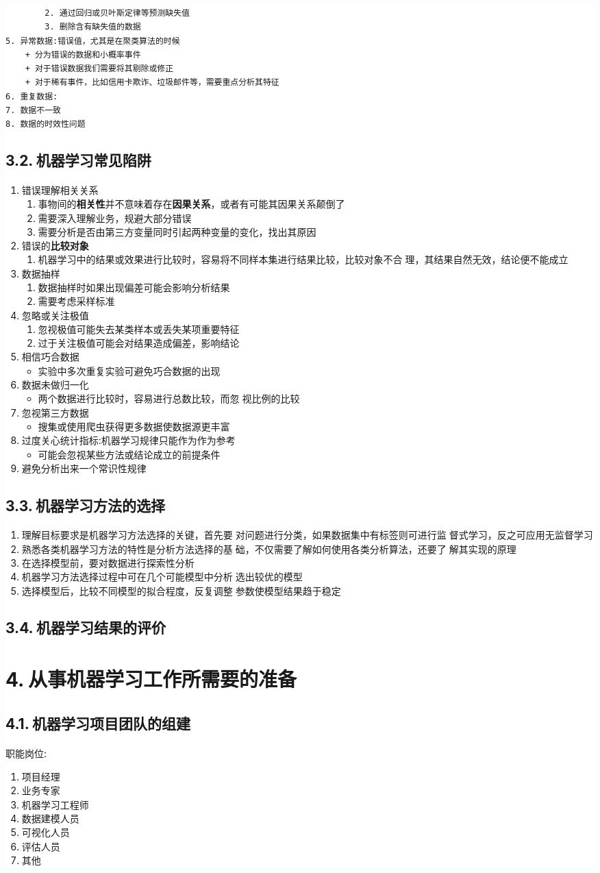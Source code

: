             2. 通过回归或贝叶斯定律等预测缺失值
            3. 删除含有缺失值的数据
    5. 异常数据:错误值，尤其是在聚类算法的时候
        + 分为错误的数据和小概率事件
        + 对于错误数据我们需要将其剔除或修正
        + 对于稀有事件，比如信用卡欺诈、垃圾邮件等，需要重点分析其特征
    6. 重复数据:
    7. 数据不一致
    8. 数据的时效性问题

## 3.2. 机器学习常见陷阱
 1. 错误理解相关关系 
    1. 事物间的**相关性**并不意味着存在**因果关系**，或者有可能其因果关系颠倒了
    2. 需要深入理解业务，规避大部分错误
    3. 需要分析是否由第三方变量同时引起两种变量的变化，找出其原因
2. 错误的**比较对象**
    1. 机器学习中的结果或效果进行比较时，容易将不同样本集进行结果比较，比较对象不合 理，其结果自然无效，结论便不能成立
3. 数据抽样
    1. 数据抽样时如果出现偏差可能会影响分析结果
    2. 需要考虑采样标准
4. 忽略或关注极值
    1. 忽视极值可能失去某类样本或丢失某项重要特征
    2. 过于关注极值可能会对结果造成偏差，影响结论
5. 相信巧合数据
    + 实验中多次重复实验可避免巧合数据的出现
6. 数据未做归一化
    + 两个数据进行比较时，容易进行总数比较，而忽 视比例的比较
7. 忽视第三方数据
    + 搜集或使用爬虫获得更多数据使数据源更丰富
8. 过度关心统计指标:机器学习规律只能作为作为参考
    + 可能会忽视某些方法或结论成立的前提条件
9. 避免分析出来一个常识性规律

## 3.3. 机器学习方法的选择

1. 理解目标要求是机器学习方法选择的关键，首先要 对问题进行分类，如果数据集中有标签则可进行监 督式学习，反之可应用无监督学习
2. 熟悉各类机器学习方法的特性是分析方法选择的基 础，不仅需要了解如何使用各类分析算法，还要了 解其实现的原理
3. 在选择模型前，要对数据进行探索性分析
4. 机器学习方法选择过程中可在几个可能模型中分析 选出较优的模型
5. 选择模型后，比较不同模型的拟合程度，反复调整 参数使模型结果趋于稳定

## 3.4. 机器学习结果的评价

# 4. 从事机器学习工作所需要的准备

## 4.1. 机器学习项目团队的组建
职能岗位:
1. 项目经理
2. 业务专家
3. 机器学习工程师
4. 数据建模人员
5. 可视化人员
6. 评估人员
7. 其他
